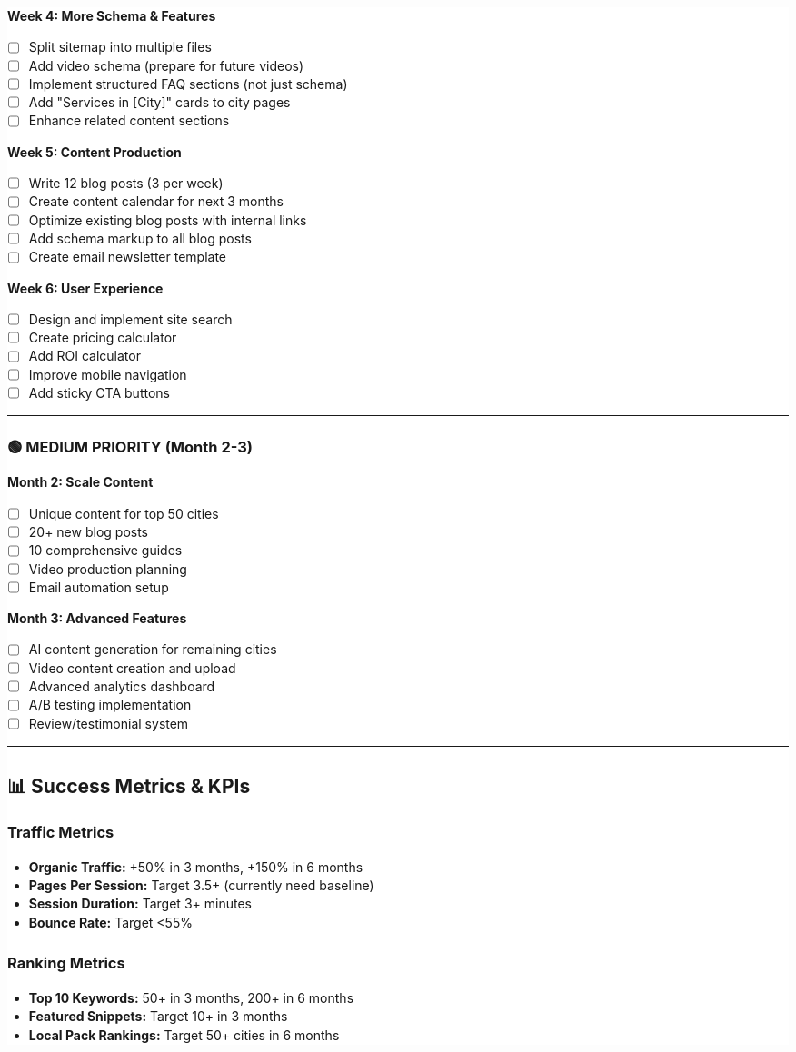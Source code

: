**Week 4: More Schema & Features**
- [ ] Split sitemap into multiple files
- [ ] Add video schema (prepare for future videos)
- [ ] Implement structured FAQ sections (not just schema)
- [ ] Add "Services in [City]" cards to city pages
- [ ] Enhance related content sections

**Week 5: Content Production**
- [ ] Write 12 blog posts (3 per week)
- [ ] Create content calendar for next 3 months
- [ ] Optimize existing blog posts with internal links
- [ ] Add schema markup to all blog posts
- [ ] Create email newsletter template

**Week 6: User Experience**
- [ ] Design and implement site search
- [ ] Create pricing calculator
- [ ] Add ROI calculator
- [ ] Improve mobile navigation
- [ ] Add sticky CTA buttons

---

### 🟢 MEDIUM PRIORITY (Month 2-3)

**Month 2: Scale Content**
- [ ] Unique content for top 50 cities
- [ ] 20+ new blog posts
- [ ] 10 comprehensive guides
- [ ] Video production planning
- [ ] Email automation setup

**Month 3: Advanced Features**
- [ ] AI content generation for remaining cities
- [ ] Video content creation and upload
- [ ] Advanced analytics dashboard
- [ ] A/B testing implementation
- [ ] Review/testimonial system

---

## 📊 Success Metrics & KPIs

### Traffic Metrics
- **Organic Traffic:** +50% in 3 months, +150% in 6 months
- **Pages Per Session:** Target 3.5+ (currently need baseline)
- **Session Duration:** Target 3+ minutes
- **Bounce Rate:** Target <55%

### Ranking Metrics
- **Top 10 Keywords:** 50+ in 3 months, 200+ in 6 months
- **Featured Snippets:** Target 10+ in 3 months
- **Local Pack Rankings:** Target 50+ cities in 6 months
